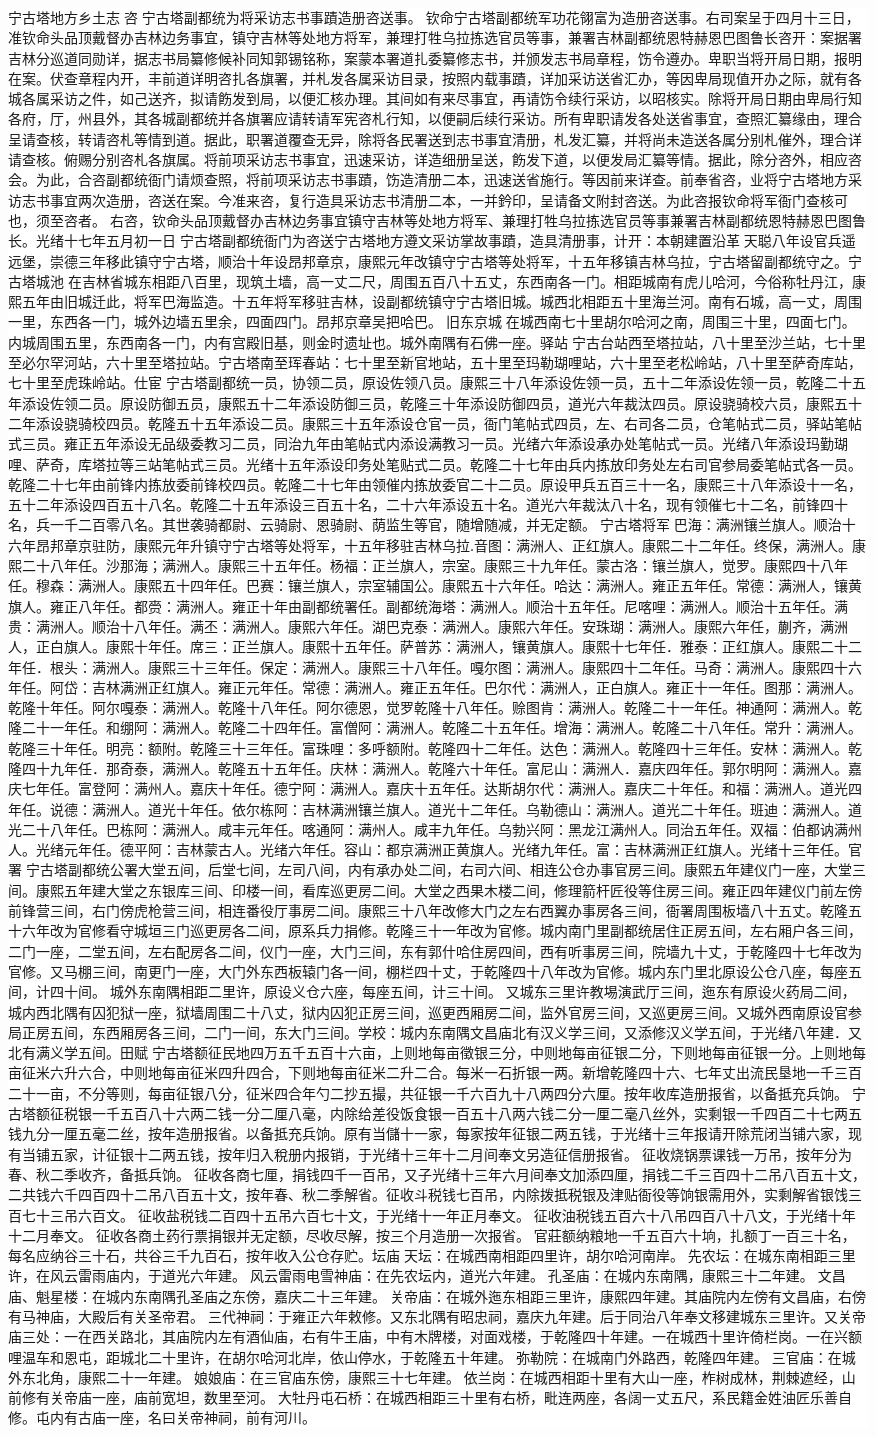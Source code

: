 宁古塔地方乡土志
咨
宁古塔副都统为将采访志书事蹟造册咨送事。
钦命宁古塔副都统军功花翎富为造册咨送事。右司案呈于四月十三日，准钦命头品顶戴督办吉林边务事宜，镇守吉林等处地方将军，兼理打牲乌拉拣选官员等事，兼署吉林副都统恩特赫恩巴图鲁长咨开：案据署吉林分巡道同勋详，据志书局纂修候补同知郭锡铭称，案蒙本署道扎委纂修志书，并颁发志书局章程，饬令遵办。卑职当将开局日期，报明在案。伏查章程内开，丰前道详明咨扎各旗署，并札发各属采访目录，按照内载事蹟，详加采访送省汇办，等因卑局现值开办之际，就有各城各属采访之件，如己送齐，拟请飭发到局，以便汇核办理。其间如有来尽事宜，再请饬令续行采访，以昭核实。除将开局日期由卑局行知各府，厅，州县外，其各城副都统并各旗署应请转请军宪咨札行知，以便嗣后续行采访。所有卑职请发各处送省事宜，查照汇纂缘由，理合呈请查核，转请咨札等情到道。据此，职署道覆查无异，除将各民署送到志书事宜清册，札发汇纂，并将尚未造送各属分别札催外，理合详请查核。俯赐分别咨札各旗属。将前项采访志书事宜，迅速采访，详造细册呈送，飭发下道，以便发局汇纂等情。据此，除分咨外，相应咨会。为此，合咨副都统衙门请烦查照，将前项采访志书事蹟，饬造清册二本，迅速送省施行。等因前来详查。前奉省咨，业将宁古塔地方采访志书事宜两次造册，咨送在案。今准来咨，复行造具采访志书清册二本，一并鈐印，呈请备文附封咨送。为此咨报钦命将军衙门查核可也，须至咨者。
右咨，钦命头品顶戴督办吉林边务事宜镇守吉林等处地方将军、兼理打牲乌拉拣选官员等事兼署吉林副都统恩特赫恩巴图鲁长。光绪十七年五月初一日
宁古塔副都统衙门为咨送宁古塔地方遵文采访掌故事蹟，造具清册事，计开：本朝建置沿革
天聪八年设官兵遥远堡，崇德三年移此镇守宁古塔，顺治十年设昂邦章京，康熙元年改镇守宁古塔等处将军，十五年移镇吉林乌拉，宁古塔留副都统守之。宁古塔城池
在吉林省城东相距八百里，现筑土墙，高一丈二尺，周围五百八十五丈，东西南各一门。相距城南有虎儿哈河，今俗称牡丹江，康熙五年由旧城迁此，将军巴海监造。十五年将军移驻吉林，设副都统镇守宁古塔旧城。城西北相距五十里海兰河。南有石城，高一丈，周围一里，东西各一门，城外边墙五里余，四面四门。昂邦京章吴把哈巴。
旧东京城
在城西南七十里胡尔哈河之南，周围三十里，四面七门。内城周围五里，东西南各一门，内有宫殿旧基，则金时遗址也。城外南隅有石佛一座。驿站
宁古台站西至塔拉站，八十里至沙兰站，七十里至必尔罕河站，六十里至塔拉站。宁古塔南至珲春站：七十里至新官地站，五十里至玛勒瑚哩站，六十里至老松岭站，八十里至萨奇库站，七十里至虎珠岭站。仕宦
宁古塔副都统一员，协领二员，原设佐领八员。康熙三十八年添设佐领一员，五十二年添设佐领一员，乾隆二十五年添设佐领二员。原设防御五员，康熙五十二年添设防御三员，乾隆三十年添设防御四员，道光六年裁汰四员。原设骁骑校六员，康熙五十二年添设骁骑校四员。乾隆五十五年添设二员。康熙三十五年添设仓官一员，衙门笔帖式四员，左、右司各二员，仓笔帖式二员，驿站笔帖式三员。雍正五年添设无品级委教习二员，同治九年由笔帖式内添设满教习一员。光绪六年添设承办处笔帖式一员。光绪八年添设玛勤瑚哩、萨奇，库塔拉等三站笔帖式三员。光绪十五年添设印务处笔贴式二员。乾隆二十七年由兵内拣放印务处左右司官参局委笔帖式各一员。乾隆二十七年由前锋内拣放委前锋校四员。乾隆二十七年由领催内拣放委官二十二员。原设甲兵五百三十一名，康熙三十八年添设十一名，五十二年添设四百五十八名。乾隆二十五年添设三百五十名，二十六年添设五十名。道光六年裁汰八十名，现有领催七十二名，前锋四十名，兵一千二百零八名。其世袭骑都尉、云骑尉、恩骑尉、荫监生等官，随增随减，并无定额。
宁古塔将军
巴海：满洲镶兰旗人。顺治十六年昂邦章京驻防，康熙元年升镇守宁古塔等处将军，十五年移驻吉林乌拉.音图：满洲人、正红旗人。康熙二十二年任。终保，满洲人。康熙二十八年任。沙那海；满洲人。康熙三十五年任。杨福：正兰旗人，宗室。康熙三十九年任。蒙古洛：镶兰旗人，觉罗。康熙四十八年任。穆森：满洲人。康熙五十四年任。巴赛：镶兰旗人，宗室辅国公。康熙五十六年任。哈达：满洲人。雍正五年任。常德：满洲人，镶黄旗人。雍正八年任。都赍：满洲人。雍正十年由副都统署任。副都统海塔：满洲人。顺治十五年任。尼喀哩：满洲人。顺治十五年任。满贵：满洲人。顺治十八年任。满丕：满洲人。康熙六年任。湖巴克泰：满洲人。康熙六年任。安珠瑚：满洲人。康熙六年任，蒯齐，满洲人，正白旗人。康熙十年任。席三：正兰旗人。康熙十五年任。萨普苏：满洲人，镶黄旗人。康熙十七年任．雅泰：正红旗人。康熙二十二年任．根头：满洲人。康熙三十三年任。保定：满洲人。康熙三十八年任。嘎尔图：满洲人。康熙四十二年任。马奇：满洲人。康熙四十六年任。阿岱：吉林满洲正红旗人。雍正元年任。常德：满洲人。雍正五年任。巴尔代：满洲人，正白旗人。雍正十一年任。图那：满洲人。乾隆十年任。阿尔嘎泰：满洲人。乾隆十八年任。阿尔德恩，觉罗乾隆十八年任。赊图肯：满洲人。乾隆二十一年任。神通阿：满洲人。乾隆二十一年任。和绷阿：满洲人。乾隆二十四年任。富僧阿：满洲人。乾隆二十五年任。增海：满洲人。乾隆二十八年任。常升：满洲人。乾隆三十年任。明亮：额附。乾隆三十三年任。富珠哩：多呼额附。乾隆四十二年任。达色：满洲人。乾隆四十三年任。安林：满洲人。乾隆四十九年任．那奇泰，满洲人。乾隆五十五年任。庆林：满洲人。乾隆六十年任。富尼山：满洲人．嘉庆四年任。郭尔明阿：满洲人。嘉庆七年任。富登阿：满州人。嘉庆十年任。德宁阿：满洲人。嘉庆十五年任。达斯胡尔代：满洲人。嘉庆二十年任。和福：满洲人。道光四年任。说德：满洲人。道光十年任。依尔栋阿：吉林满洲镶兰旗人。道光十二年任。乌勒德山：满洲人。道光二十年任。班迪：满洲人。道光二十八年任。巴栋阿：满洲人。咸丰元年任。喀通阿：满州人。咸丰九年任。乌勃兴阿：黑龙江满州人。同治五年任。双福：伯都讷满州人。光绪元年任。德平阿：吉林蒙古人。光绪六年任。容山：都京满洲正黄旗人。光绪九年任。富：吉林满洲正红旗人。光绪十三年任。官署
宁古塔副都统公署大堂五间，后堂七间，左司八间，内有承办处二间，右司六间、相连公仓办事官房三间。康熙五年建仪门一座，大堂三间。康熙五年建大堂之东银库三间、印楼一间，看库巡更房二间。大堂之西果木楼二间，修理箭杆匠役等住房三间。雍正四年建仪门前左傍前锋营三间，右门傍虎枪营三间，相连番役厅事房二间。康熙三十八年改修大门之左右西翼办事房各三间，衙署周围板墙八十五丈。乾隆五十六年改为官修看守城垣三门巡更房各二间，原系兵力捐修。乾隆三十一年改为官修。城内南门里副都统居住正房五间，左右厢户各三间，二门一座，二堂五间，左右配房各二间，仪门一座，大门三间，东有郭什哈住房四间，西有听事房三间，院墙九十丈，于乾隆四十七年改为官修。又马棚三间，南更门一座，大门外东西板辕门各一间，棚栏四十丈，于乾隆四十八年改为官修。城内东门里北原设公仓八座，每座五间，计四十间。
城外东南隅相距二里许，原设义仓六座，每座五间，计三十间。
又城东三里许教埸演武厅三间，迤东有原设火药局二间，城内西北隅有囚犯狱一座，狱墙周围二十八丈，狱内囚犯正房三间，巡更西厢房二间，监外官房三间，又巡更房三间。又城外西南原设官参局正房五间，东西厢房各三间，二门一间，东大门三间。学校：城内东南隅文昌庙北有汉义学三间，又添修汉义学五间，于光绪八年建．又北有满义学五间。田赋
宁古塔额征民地四万五千五百十六亩，上则地每亩徵银三分，中则地每亩征银二分，下则地每亩征银一分。上则地每亩征米六升六合，中则地每亩征米四升四合，下则地每亩征米二升二合。每米一石折银一两。新增乾隆四十六、七年丈出流民垦地一千三百二十一亩，不分等则，每亩征银八分，征米四合年勺二抄五撮，共征银一千六百九十八两四分六厘。按年收库造册报省，以备抵充兵饷。
宁古塔额征税银一千五百八十六两二钱一分二厘八毫，内除给差役饭食银一百五十八两六钱二分一厘二毫八丝外，实剩银一千四百二十七两五钱九分一厘五毫二丝，按年造册报省。以备抵充兵饷。原有当儲十一家，每家按年征银二两五钱，于光绪十三年报请开除荒闭当铺六家，现有当铺五家，计征银十二两五钱，按年归入稅册内报销，于光绪十三年十二月间奉文另造征信册报省。
征收烧锅票课钱一万吊，按年分为春、秋二季收齐，备抵兵饷。
征收各商七厘，捐钱四千一百吊，又子光绪十三年六月间奉文加添四厘，捐钱二千三百四十二吊八百五十文，二共钱六千四百四十二吊八百五十文，按年春、秋二季解省。征收斗税钱七百吊，内除拨抵税银及津贴衙役等饷银需用外，实剩解省银饯三百七十三吊六百文。
征收盐税钱二百四十五吊六百七十文，于光绪十一年正月奉文。
征收油税钱五百六十八吊四百八十八文，于光绪十年十二月奉文。
征收各商土药行票捐银并无定额，尽收尽解，按三个月造册一次报省。
官莊额纳粮地一千五百六十垧，扎额丁一百三十名，每名应纳谷三十石，共谷三千九百石，按年收入公仓存贮。坛庙
天坛：在城西南相距四里许，胡尔哈河南岸。
先农坛：在城东南相距三里许，在风云雷雨庙内，于道光六年建。
风云雷雨电雪神庙：在先农坛内，道光六年建。
孔圣庙：在城内东南隅，康熙三十二年建。
文昌庙、魁星楼：在城内东南隅孔圣庙之东傍，嘉庆二十三年建。
关帝庙：在城外迤东相距三里许，康熙四年建。其庙院内左傍有文昌庙，右傍有马神庙，大殿后有关圣帝君。
三代神祠：于雍正六年敕修。又东北隅有昭忠祠，嘉庆九年建。后于同治八年奉文移建城东三里许。又关帝庙三处：一在西关路北，其庙院内左有酒仙庙，右有牛王庙，中有木牌楼，对面戏楼，于乾隆四十年建。一在城西十里许倚栏岗。一在兴额哩温车和恩屯，距城北二十里许，在胡尔哈河北岸，依山停水，于乾隆五十年建。
弥勒院：在城南门外路西，乾隆四年建。
三官庙：在城外东北角，康熙二十一年建。
娘娘庙：在三官庙东傍，康熙三十七年建。
依兰岗：在城西相距十里有大山一座，柞树成林，荆棘遮经，山前修有关帝庙一座，庙前宽坦，数里至河。
大牡丹屯石桥：在城西相距三十里有右桥，毗连两座，各阔一丈五尺，系民籍金姓油匠乐善自修。屯内有古庙一座，名曰关帝神祠，前有河川。